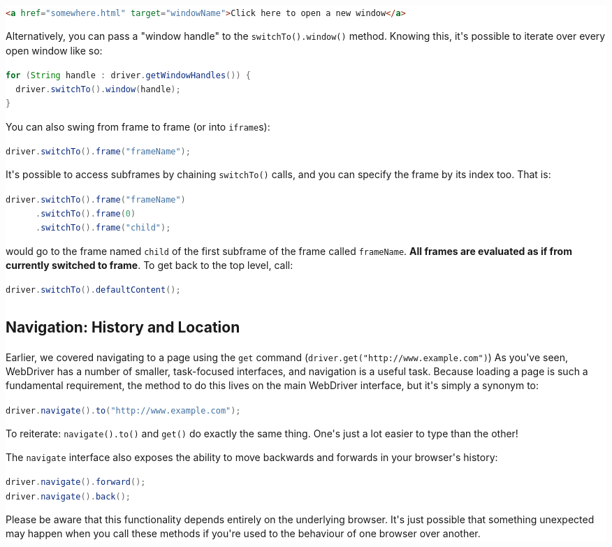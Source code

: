 ```html
<a href="somewhere.html" target="windowName">Click here to open a new window</a>
```

Alternatively, you can pass a "window handle" to the `switchTo().window()` method. Knowing this, it's possible to iterate over every open window like so:

```java
for (String handle : driver.getWindowHandles()) {
  driver.switchTo().window(handle);
}
```

You can also swing from frame to frame (or into `iframe`s):

```java
driver.switchTo().frame("frameName");
```

It's possible to access subframes by chaining `switchTo()` calls, and you can specify the frame by its index too. That is:

```java
driver.switchTo().frame("frameName")
      .switchTo().frame(0)
      .switchTo().frame("child");
```

would go to the frame named `child` of the first subframe of the frame called `frameName`. **All frames are evaluated as if from currently switched to frame**.  To get back to the top level, call:

```java
driver.switchTo().defaultContent();
```

## Navigation: History and Location

Earlier, we covered navigating to a page using the `get` command (`driver.get("http://www.example.com")`) As you've seen, WebDriver has a number of smaller, task-focused interfaces, and navigation is a useful task. Because loading a page is such a fundamental requirement, the method to do this lives on the main WebDriver interface, but it's simply a synonym to:

```java
driver.navigate().to("http://www.example.com");
```

To reiterate: `navigate().to()` and `get()` do exactly the same thing. One's just a lot easier to type than the other!

The `navigate` interface also exposes the ability to move backwards and forwards in your browser's history:

```java
driver.navigate().forward();
driver.navigate().back();
```

Please be aware that this functionality depends entirely on the underlying browser. It's just possible that something unexpected may happen when you call these methods if you're used to the behaviour of one browser over another.
